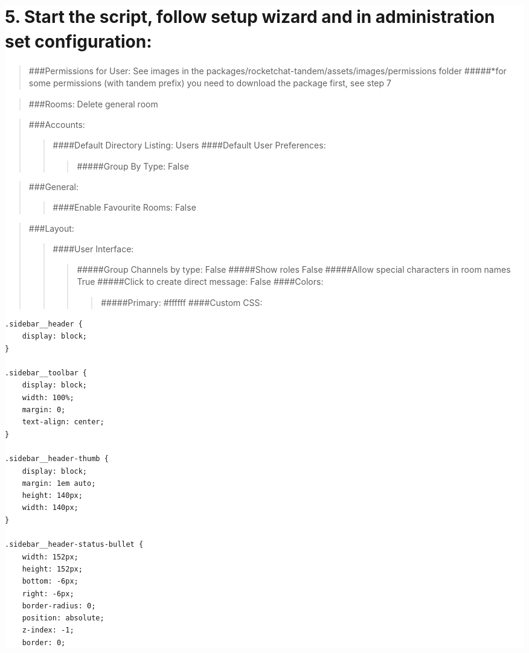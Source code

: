 
# 5. Start the script, follow setup wizard and in administration set configuration:

>###Permissions for User:
>See images in the packages/rocketchat-tandem/assets/images/permissions folder
>#####*for some permissions (with tandem prefix) you need to download the package first, see step 7

>###Rooms:
>Delete general room

>###Accounts:
>>####Default Directory Listing:
>> Users
>>####Default User Preferences:
>>> #####Group By Type:
>>>False

>###General:
>>####Enable Favourite Rooms:
>> False

>###Layout:
>>####User Interface:
>>>#####Group Channels by type:
>>> False
>>>#####Show roles
>>> False
>>>#####Allow special characters in room names
>>> True
>>>#####Click to create direct message:
>>> False
>>####Colors:
>>>>#####Primary:
>>>>\#ffffff
>>####Custom CSS:
>>>>
```
.sidebar__header {
    display: block;
}

.sidebar__toolbar {
    display: block;
    width: 100%;
    margin: 0;
    text-align: center;
}

.sidebar__header-thumb {
    display: block;
    margin: 1em auto;
    height: 140px;
    width: 140px;
}

.sidebar__header-status-bullet {
    width: 152px;
    height: 152px;
    bottom: -6px;
    right: -6px;
    border-radius: 0;
    position: absolute;
    z-index: -1;
    border: 0;
```